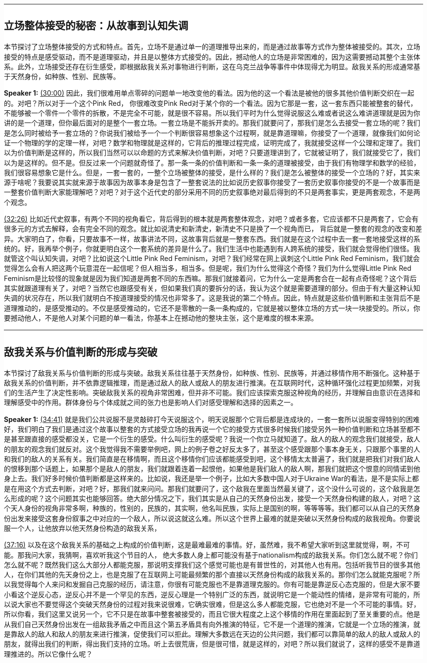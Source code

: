 
---

## 立场整体接受的秘密：从故事到认知失调
本节探讨了立场整体接受的方式和特点。首先，立场不是通过单一的道理推导出来的，而是通过故事等方式作为整体被接受的。其次，立场接受的特点是感受驱动，而不是道理驱动，并且是以整体方式接受的。因此，撼动他人的立场是非常困难的，因为这需要撼动其整个主张体系。此外，立场接受还存在衍生感受，即根据敌我关系对事物进行判断，这在乌克兰战争等事件中体现得尤为明显。敌我关系的形成通常基于天然身份，如种族、性别、民族等。

**Speaker 1:**
[(30:00)](https://podwise.ai/dashboard/episodes/797268?locate=1800)
因此，我们很难用单点零碎的问题单一地改变他的看法。因为他的这一个看法是被他的很多其他价值判断交织在一起的。对吧？所以对于一个这个Pink Red， 你很难改变Pink Red对于某个你的一个看法。因为它那是一套，这一套东西只能被整套的替代，不能够被一个零件一个零件的拆散，不是完全不可能，就是很不容易。所以我们平时为什么觉得说服这么难或者说这么难讲道理就是因为你讲的是一个道理，但你最后面对的是整个一套立场。一套立场是不能拆开卖的。那我们就要问了，那我们是怎么去接受一套立场的呢？我们是怎么同时被给予一套立场的？你说我们被给予一个一个判断很容易想象这个过程啊，就是靠道理嘛，你接受了一个道理，就像我们如何论证一个物理的学的定理一样，对吧？数学和物理就是这样的，它背后的推理过程完成，证明完成了，我就接受这样一个公理和定理了。我们以为价值判断是这样的，所以我们当然可以以命题的方式来解决价值判断，对吧？只要道理讲到了，它就被证明了，我们就接受它了，我们以为是这样的。但不是。但反过来一个问题就奇怪了。那一条一条的价值判断和一条一条的道理被接受，由于我们有物理学和数学的经验，我们很容易想象它是什么。但是，一套一套的，一整个立场被整体的接受，是什么样的？我们是怎么被整体的接受一个立场的？好，其实来源于啥呢？我要说其实就来源于故事因为故事本身是包含了一整套说法的比如说历史叙事你接受了一套历史叙事你接受的不是一个故事而是一整套价值判断大家能理解吧？对吧？对于这个近代史的部分采用不同的历史叙事绝对最后得到的不只是两套事实，更是两套观念，不是两个观念。

[(32:26)](https://podwise.ai/dashboard/episodes/797268?locate=1946)
比如近代史叙事，有两个不同的视角看它，背后得到的根本就是两套整体观念，对吧？或者多套，它应该都不只是两套了，它会有很多元的方式去解释，会有完全不同的观念。就比如说清史和新清史，新清史不只是换了一个视角而已， 背后就是一整套的观念的改变和差异。大家明白了，你看，只要故事不一样，故事讲法不同，这故事背后就是一整套东西。我们就是在这个过程中去一套一套地接受这样的系统的。好，我再举个例子，你就更明白这个一套系统的差异是什么了。我们生活中也能遇到有人跨系统的接受，我们就会觉得他们很怪。我就管这个叫认知失调，对吧？比如说这个Little Pink Red Feminism，对吧？我们经常在网上讽刺这个Little Pink Red Feminism，我们就会觉得怎么会有人把这两个玩意混在一起信呢？但人相当多，相当多。但是呢，我们为什么觉得这个奇怪？我们为什么觉得Little Pink Red Feminism是比较怪的现象就是因为我们知道是两套不同的东西嘛。那我们就接着问，它为什么一定是两套合在一起有点奇怪呢？这个背后其实就跟道理有关了，对吧？当然它也跟感受有关，但如果我们真的要拆分的话，我认为这个就是需要道理的部分。但由于有大量这种认知失调的状况存在，所以我们就明白不按道理接受的情况也非常多了。这是我说的第二个特点。因此，特点就是这些价值判断和主张背后不是道理推动的，是感受推动的。不仅是感受推动的，它还不是零散的一条一条构成的，它就是被以整体立场的方式一块一块接受的。所以，你要撼动他人，不是他人对某个问题的单一看法，你基本上在撼动他的整块主张，这个是难度的根本来源。


---

## 敌我关系与价值判断的形成与突破
本节探讨了敌我关系与价值判断的形成与突破。敌我关系往往基于天然身份，如种族、性别、民族等，并通过移情作用不断强化。这种基于敌我关系的价值判断，并不依靠逻辑推理，而是通过敌人的敌人或敌人的朋友进行推演。在互联网时代，这种循环强化过程更加频繁，对我们的生活产生了决定性影响。突破敌我关系的视角非常困难，但并非不可能。我们应该探索克服这种视角的经历，并理解自由意识在选择和理解感受中的作用。群体身份与个体成就之间的张力也是影响人们对感受理解和选择的因素之一。

**Speaker 1:**
[(34:41)](https://podwise.ai/dashboard/episodes/797268?locate=2081)
就是我们公共说服不是灵敲碎打今天说服这个，明天说服那个它背后都是连成块的，一套一套所以说服变得特别的困难好，我们明白了我们是通过这个故事以整套的方式接受立场的我再说一个它的接受方式很多时候我们接受另外一种价值判断和立场甚至都不是甚至跟直接的感受都没关，它是一个衍生的感受。什么叫衍生的感受呢？我说一个你立马就知道了。敌人的敌人的观念我们就接受，敌人的朋友的观念我们就反对。这个我觉得我不需要举例吧，网上的例子卷之好反太多了，甚至这个感受跟那个事本身无关，只跟那个事里的人和我们的敌人的关系有关。我们简直是在移情啊，而且这个移情你们应该都能感受到吧，这个移情太太普遍了，我们就是把我们对我们敌人的恨移到那个话题上，如果那个是敌人的朋友，我们就跟着连着一起恨他，如果他是我们敌人的敌人啊，那我们就把这个恨意的同情诺到他身上去。我们好多时候价值判断都是这样来的。比如说，我还是举一个例子，比如大多数中国人对于Ukraine War的看法，是不是实际上都是在用这个方式去判断，对吧？好，那我们就来问问。那我们就要问了，这个敌我在里面当然最关键了，这个没什么可说的，这个敌我是怎么形成的呢？这个问题其实也能够回答。绝大部分情况之下，我们其实是从自己的天然身份出发，接受一个天然身份构建的敌人，对吧？这个天人身份的视角非常多啊，种族的，性别的，民族的，其实啊，他名叫民族，实际上是国别的啊，等等等等。我们都可以从自己的天然身份出发来接受这套身份叙事之中对应的一个敌人，所以说这就这么难。所以这个世界上最难的就是突破以天然身份构成的敌我视角。你要说服一个人，让他放弃以他天然身份构造的敌我关系，

[(37:16)](https://podwise.ai/dashboard/episodes/797268?locate=2236)
以及在这个敌我关系的基础之上构成的价值判断，这是最难最难的事情。好，虽然难，我不希望大家听到这里就觉得，啊，不可能。那我问大家，我猜啊，喜欢听我这个节目的人， 绝大多数人身上都可能没有基于nationalism构成的敌我关系。你们怎么就不呢？你们怎么就不呢？既然我们这么大部分人都能克服，那说明支撑我们这个感觉可能也是有普世性的，对其他人也有用。包括听我节目的很多其他人，在你们其他的先天身份之上，也是克服了在互联网上可能最频繁的那个直接以天然身份构成的敌我关系的。那你们怎么就能克服呢？所以我觉得每个人来问和发掘自己克服的经历，请注意，你很有可能克服也不是靠道理克服的。你有可能是靠逆反心态克服的，但是大家不要小看这个逆反心态，逆反心并不是一个罕见的东西，逆反心理是一个特别广泛的东西，就说明它是一个能动性的情绪，是非常有可能的，所以说大家也不要觉得这个突破天然身份的过程对我来说很难，它确实很难，但是这么多人都能克服，它也绝对不是一个不可能的事情。好，所以你看，我们这里又说另一个，它不只是在故事中整套被接受的，而且它很大程度之上这个移情的作用在里面起到了至关重要的点。他是从我们自己天然身份出发在一组敌我矛盾之中而且这个第五矛盾具有向外推演的特征，它不是一个道理的推演，它就是一个立场的推演，就是靠敌人的敌人和敌人的朋友来进行推演，促使我们可以拒此。理解大多数远在天边的公共问题，我们都可以靠简单的敌人的敌人或敌人的朋友，就得出我们的判断，得出我们支持的立场。听上去很荒唐，但是很可惜，就是这样的，对吧？所以我们就说了，这样的感受不是靠道理推进的。所以它像什么呢？
